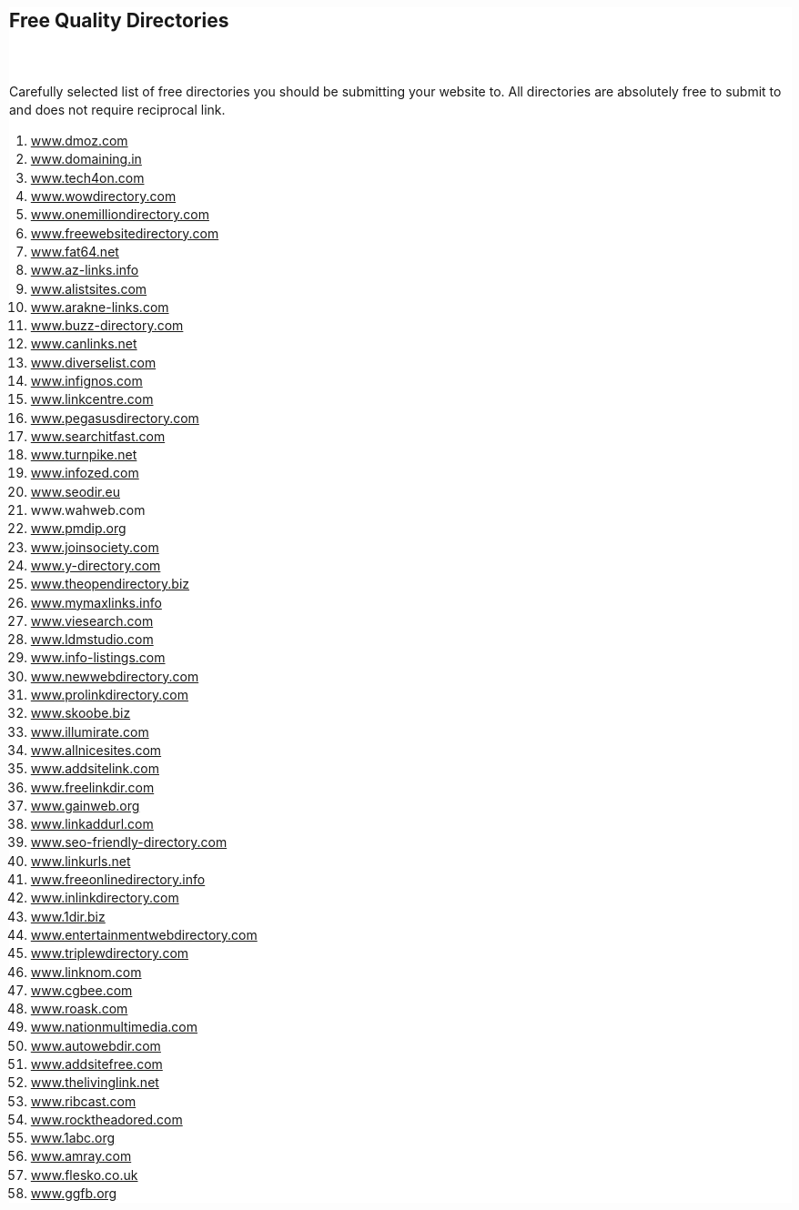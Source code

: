 <h2>Free Quality Directories</h2>
<div class="dev"><div class="dev_in">&nbsp;</div></div>
<p>Carefully selected list of free directories you should be submitting your website to. All directories are absolutely free to submit to and does not require reciprocal link.</p>
<ol class="ol_list_2">
<li><a href="http://www.dmoz.com">www.dmoz.com</a></li>
<li><a href="http://www.domaining.in/submit.php">www.domaining.in</a></li>
<li><a href="http://www.tech4on.com">www.tech4on.com</a></li>
<li><a href="http://www.wowdirectory.com">www.wowdirectory.com</a></li>
<li><a href="http://www.onemilliondirectory.com/submit.php?c=0">www.onemilliondirectory.com</a></li>
<li><a href="http://www.freewebsitedirectory.com/">www.freewebsitedirectory.com</a></li>
<li><a href="http://www.fat64.net/submit.php">www.fat64.net</a></li>
<li><a href="http://www.az-links.info/">www.az-links.info</a></li>
<li><a href="http://alistsites.com/submit.php">www.alistsites.com</a></li>
<li><a href="http://www.arakne-links.com/submit.php">www.arakne-links.com</a></li>
<li><a href="http://www.buzz-directory.com/">www.buzz-directory.com</a></li>
<li><a href="http://www.canlinks.net/addalink/">www.canlinks.net</a></li>
<li><a href="http://www.diverselist.com/">www.diverselist.com</a></li>
<li><a href="http://www.infignos.com/addlisting/speedlist.cfm">www.infignos.com</a></li>
<li><a href="http://www.linkcentre.com/">www.linkcentre.com</a></li>
<li><a href="http://www.pegasusdirectory.com">www.pegasusdirectory.com</a></li>
<li><a href="http://www.searchitfast.com/">www.searchitfast.com</a></li>
<li><a href="http://www.turnpike.net/directory.html?getentry">www.turnpike.net</a></li>
<li><a href="http://www.infozed.com">www.infozed.com</a></li>
<li><a href="http://www.seodir.eu">www.seodir.eu</a></li>
<li>www.wahweb.com</li>
<li><a href="http://www.pmdip.org">www.pmdip.org</a></li>
<li><a href="http://www.joinsociety.com">www.joinsociety.com</a></li>
<li><a href="http://www.y-directory.com">www.y-directory.com</a></li>
<li><a href="http://www.theopendirectory.biz">www.theopendirectory.biz</a></li>
<li><a href="http://www.mymaxlinks.info">www.mymaxlinks.info</a></li>
<li><a href="http://www.viesearch.com">www.viesearch.com</a></li>
<li><a href="http://www.directory.ldmstudio.com/add/add.php">www.ldmstudio.com</a></li>
<li><a href="http://www.info-listings.com/">www.info-listings.com</a></li>
<li><a href="http://www.newwebdirectory.com/">www.newwebdirectory.com</a></li>
<li><a href="http://www.prolinkdirectory.com">www.prolinkdirectory.com</a></li>
<li><a href="http://www.skoobe.biz/">www.skoobe.biz</a></li>
<li><a href="http://www.illumirate.com">www.illumirate.com</a></li>
<li><a href="http://www.allnicesites.com">www.allnicesites.com</a></li>
<li><a href="http://www.addsitelink.com">www.addsitelink.com</a></li>
<li><a href="http://www.freelinkdir.com">www.freelinkdir.com</a></li>
<li><a href="http://www.gainweb.org">www.gainweb.org</a></li>
<li><a href="http://www.linkaddurl.com">www.linkaddurl.com</a></li>
<li><a href="http://www.seo-friendly-directory.com">www.seo-friendly-directory.com</a></li>
<li><a href="http://www.linkurls.net">www.linkurls.net</a></li>
<li><a href="http://www.freeonlinedirectory.info">www.freeonlinedirectory.info</a></li>
<li><a href="http://www.inlinkdirectory.com">www.inlinkdirectory.com</a></li>
<li><a href="http://www.1dir.biz">www.1dir.biz</a></li>
<li><a href="http://www.entertainmentwebdirectory.com">www.entertainmentwebdirectory.com</a></li>
<li><a href="http://www.triplewdirectory.com">www.triplewdirectory.com</a></li>
<li><a href="http://www.linknom.com">www.linknom.com</a></li>
<li><a href="http://www.cgbee.com/">www.cgbee.com</a></li>
<li><a href="http://www.roask.com">www.roask.com</a></li>
<li><a href="http://www.nationmultimedia.com/webdir/">www.nationmultimedia.com</a></li>
<li><a href="http://www.autowebdir.com">www.autowebdir.com</a><br></li>
<li><a href="http://www.addsitefree.com">www.addsitefree.com</a></li>
<li><a href="http://www.thelivinglink.net">www.thelivinglink.net</a></li>
<li><a href="http://www.ribcast.com">www.ribcast.com</a></li>
<li><a href="http://www.rocktheadored.com">www.rocktheadored.com</a></li>
<li><a href="http://www.1abc.org">www.1abc.org</a></li>
<li><a href="http://www.amray.com">www.amray.com</a></li>
<li><a href="http://www.flesko.co.uk">www.flesko.co.uk</a></li>
<li><a href="http://www.ggfb.org">www.ggfb.org</a></li>